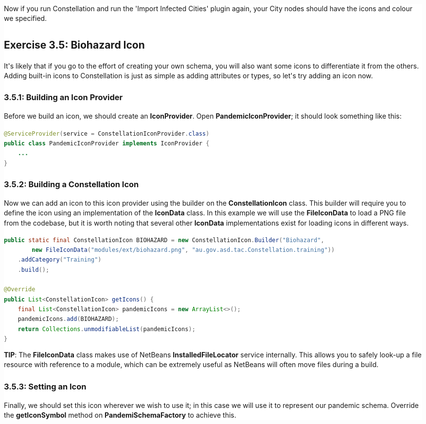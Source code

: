 Now if you run Constellation and run the 'Import Infected Cities' plugin
again, your City nodes should have the icons and colour we specified.

## Exercise 3.5: Biohazard Icon

It's likely that if you go to the effort of creating your own schema,
you will also want some icons to differentiate it from the others.
Adding built-in icons to Constellation is just as simple as adding
attributes or types, so let's try adding an icon now.

### 3.5.1: Building an Icon Provider

Before we build an icon, we should create an **IconProvider**. Open
**PandemicIconProvider**; it should look something like this:

```java
@ServiceProvider(service = ConstellationIconProvider.class)
public class PandemicIconProvider implements IconProvider {
    ...
}
```

### 3.5.2: Building a Constellation Icon

Now we can add an icon to this icon provider using the builder on the
**ConstellationIcon** class. This builder will require you to define the
icon using an implementation of the **IconData** class. In this example
we will use the **FileIconData** to load a PNG file from the codebase,
but it is worth noting that several other **IconData** implementations
exist for loading icons in different ways.

```java
public static final ConstellationIcon BIOHAZARD = new ConstellationIcon.Builder("Biohazard", 
        new FileIconData("modules/ext/biohazard.png", "au.gov.asd.tac.Constellation.training"))
    .addCategory("Training")
    .build();

@Override
public List<ConstellationIcon> getIcons() {
    final List<ConstellationIcon> pandemicIcons = new ArrayList<>();
    pandemicIcons.add(BIOHAZARD);
    return Collections.unmodifiableList(pandemicIcons);
}
```

**TIP**: The **FileIconData** class makes use of NetBeans
**InstalledFileLocator** service internally. This allows you to safely
look-up a file resource with reference to a module, which can be
extremely useful as NetBeans will often move files during a build.

### 3.5.3: Setting an Icon

Finally, we should set this icon wherever we wish to use it; in this
case we will use it to represent our pandemic schema. Override the
**getIconSymbol** method on **PandemiSchemaFactory** to achieve this.
